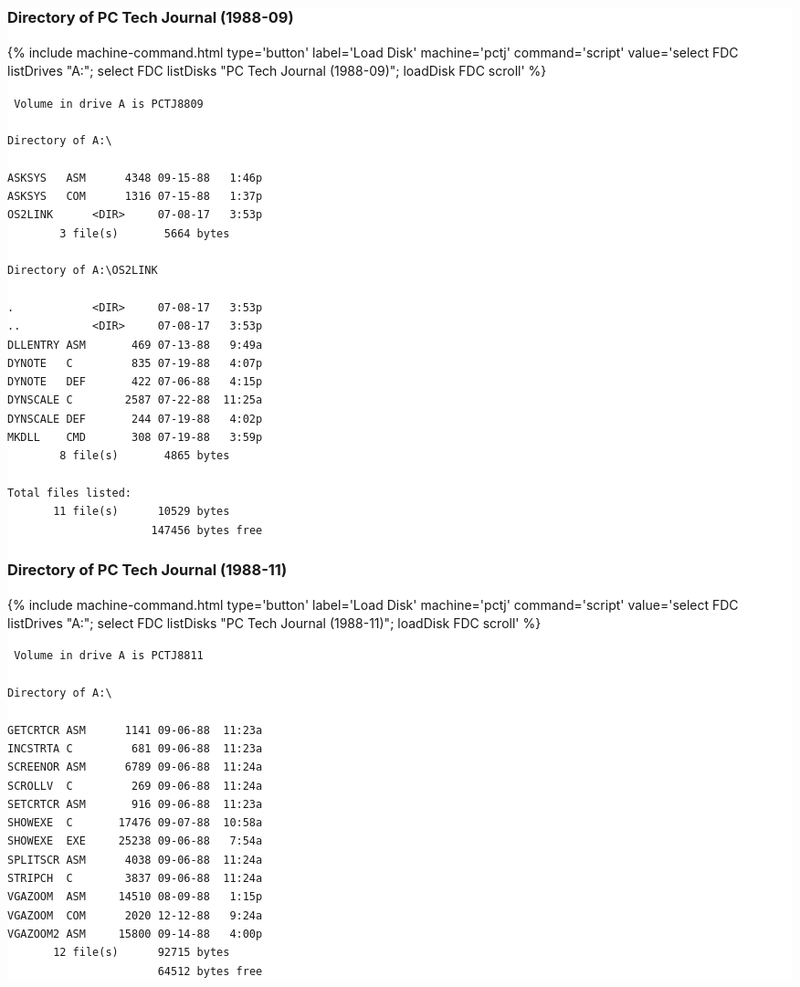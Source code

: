### Directory of PC Tech Journal (1988-09)

{% include machine-command.html type='button' label='Load Disk' machine='pctj' command='script' value='select FDC listDrives "A:"; select FDC listDisks "PC Tech Journal (1988-09)"; loadDisk FDC scroll' %}

	 Volume in drive A is PCTJ8809   

	Directory of A:\

	ASKSYS   ASM      4348 09-15-88   1:46p
	ASKSYS   COM      1316 07-15-88   1:37p
	OS2LINK      <DIR>     07-08-17   3:53p
	        3 file(s)       5664 bytes

	Directory of A:\OS2LINK

	.            <DIR>     07-08-17   3:53p
	..           <DIR>     07-08-17   3:53p
	DLLENTRY ASM       469 07-13-88   9:49a
	DYNOTE   C         835 07-19-88   4:07p
	DYNOTE   DEF       422 07-06-88   4:15p
	DYNSCALE C        2587 07-22-88  11:25a
	DYNSCALE DEF       244 07-19-88   4:02p
	MKDLL    CMD       308 07-19-88   3:59p
	        8 file(s)       4865 bytes

	Total files listed:
	       11 file(s)      10529 bytes
	                      147456 bytes free

### Directory of PC Tech Journal (1988-11)

{% include machine-command.html type='button' label='Load Disk' machine='pctj' command='script' value='select FDC listDrives "A:"; select FDC listDisks "PC Tech Journal (1988-11)"; loadDisk FDC scroll' %}

	 Volume in drive A is PCTJ8811   

	Directory of A:\

	GETCRTCR ASM      1141 09-06-88  11:23a
	INCSTRTA C         681 09-06-88  11:23a
	SCREENOR ASM      6789 09-06-88  11:24a
	SCROLLV  C         269 09-06-88  11:24a
	SETCRTCR ASM       916 09-06-88  11:23a
	SHOWEXE  C       17476 09-07-88  10:58a
	SHOWEXE  EXE     25238 09-06-88   7:54a
	SPLITSCR ASM      4038 09-06-88  11:24a
	STRIPCH  C        3837 09-06-88  11:24a
	VGAZOOM  ASM     14510 08-09-88   1:15p
	VGAZOOM  COM      2020 12-12-88   9:24a
	VGAZOOM2 ASM     15800 09-14-88   4:00p
	       12 file(s)      92715 bytes
	                       64512 bytes free
